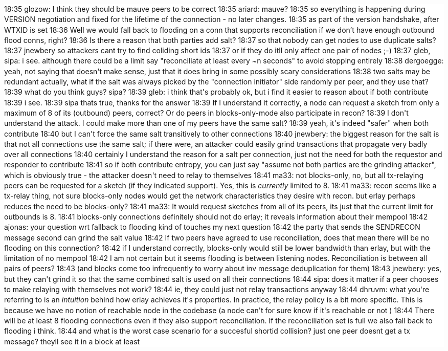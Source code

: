18:35 <ariard> glozow: I think they should be mauve peers to be correct
18:35 <glozow> ariard: mauve?
18:35 <lightlike> so everything is happening during VERSION negotiation and fixed for the lifetime of the connection - no later changes.
18:35 <pinheadmz> as part of the version handshake, after WTXID is set
18:36 <ajonas> Well we would fall back to flooding on a conn that supports reconciliation if we don’t have enough outbound flood conns, right?
18:36 <jnewbery> Is there a reason that both parties add salt?
18:37 <glozow> so that nobody can get nodes to use duplicate salts?
18:37 <pinheadmz> jnewbery so attackers cant try to find coliding short ids
18:37 <pinheadmz> or if they do itll only affect one pair of nodes ;-)
18:37 <dergoegge> gleb, sipa: i see. although there could be a limit say "reconciliate at least every ~n seconds" to avoid stopping entirely
18:38 <sipa> dergoegge: yeah, not saying that doesn't make sense, just that it does bring in some possibly scary considerations
18:38 <gleb> two salts may be redundant actually, what if the salt was always picked by the "connection initiator" side randomly per peer, and they use that?
18:39 <gleb> what do you think guys? sipa?
18:39 <sipa> gleb: i think that's probably ok, but i find it easier to reason about if both contribute
18:39 <gleb> i see.
18:39 <dergoegge> sipa thats true, thanks for the answer
18:39 <ma33> If I understand it correctly, a node can request a sketch from only a maximum of 8 of its (outbound) peers, correct? Or do peers in blocks-only-mode also participate in recon?
18:39 <jnewbery> I don't understand the attack. I could make more than one of my peers have the same salt?
18:39 <gleb> yeah, it's indeed "safer" when both contribute
18:40 <jnewbery> but I can't force the same salt transitively to other connections
18:40 <sipa> jnewbery: the biggest reason for the salt is that not all connections use the same salt; if there were, an attacker could easily grind transactions that propagate very badly over all connections
18:40 <jnewbery> certainly I understand the reason for a salt per connection, just not the need for both the requestor and responder to contribute
18:41 <sipa> so if both contribute entropy, you can just say "assume not both parties are the grinding attacker", which is obviously true - the attacker doesn't need to relay to themselves
18:41 <gleb> ma33: not blocks-only, no, but all tx-relaying peers can be requested for a sketch (if they indicated support). Yes, this is *currently* limited to 8.
18:41 <dhruvm> ma33: recon seems like a tx-relay thing, not sure blocks-only nodes would get the network characteristics they desire with recon. but erlay perhaps reduces the need to be blocks-only?
18:41 <lightlike> ma33: It would request sketches from all of its peers, its just that the current limit for outbounds is 8.
18:41 <sipa> blocks-only connections definitely should not do erlay; it reveals information about their mempool
18:42 <lightlike> ajonas: your question wrt fallback to flooding kind of touches my next question
18:42 <jnewbery> the party that sends the SENDRECON message second can grind the salt value
18:42 <lightlike> If two peers have agreed to use reconciliation, does that mean there will be no flooding on this connection?
18:42 <rich> if I understand correctly, blocks-only would still be lower bandwidth than erlay, but with the limitation of no mempool
18:42 <dhruvm> I am not certain but it seems flooding is between listening nodes. Reconciliation is between all pairs of peers?
18:43 <rich> (and blocks come too infrequently to worry about inv message deduplication for them)
18:43 <sipa> jnewbery: yes, but they can't grind it so that the same combined salt is used on all their connections
18:44 <sdaftuar> sipa: does it matter if a peer chooses to make relaying with themselves not work?
18:44 <sdaftuar> ie, they could just not relay transactions anyway
18:44 <gleb> dhruvm: what you're referring to is an *intuition* behind how erlay achieves it's properties. In practice, the relay policy is a bit more specific. This is because we have no notion of reachable node in the codebase (a node can't for sure know if it's reachable or not )
18:44 <dergoegge> There will be at least 8 flooding connections even if they also support reconciliation. If the reconciliation set is full we also fall back to flooding i think.
18:44 <pinheadmz> and what is the worst case scenario for a succesful shortid collision? just one peer doesnt get a tx message? theyll see it in a block at least